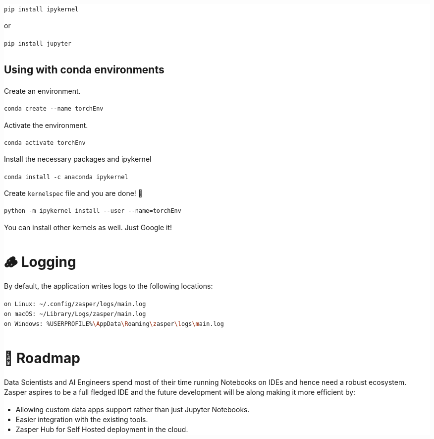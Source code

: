 ```
pip install ipykernel
```

or

```
pip install jupyter
```

## Using with conda environments

Create an environment.
```
conda create --name torchEnv
```

Activate the environment.
```
conda activate torchEnv
```

Install the necessary packages and ipykernel

```
conda install -c anaconda ipykernel
```

Create `kernelspec` file and you are done! 🚀

```
python -m ipykernel install --user --name=torchEnv
```


You can install other kernels as well. Just Google it!

# 🪵 Logging

By default, the application writes logs to the following locations:

```bash
on Linux: ~/.config/zasper/logs/main.log
on macOS: ~/Library/Logs/zasper/main.log
on Windows: %USERPROFILE%\AppData\Roaming\zasper\logs\main.log
```

# 🧭 Roadmap

Data Scientists and AI Engineers spend most of their time running Notebooks on IDEs and hence need a robust ecosystem.
Zasper aspires to be a full fledged IDE and the future development will be along making it more efficient by:

* Allowing custom data apps support rather than just Jupyter Notebooks.
* Easier integration with the existing tools.
* Zasper Hub for Self Hosted deployment in the cloud.
